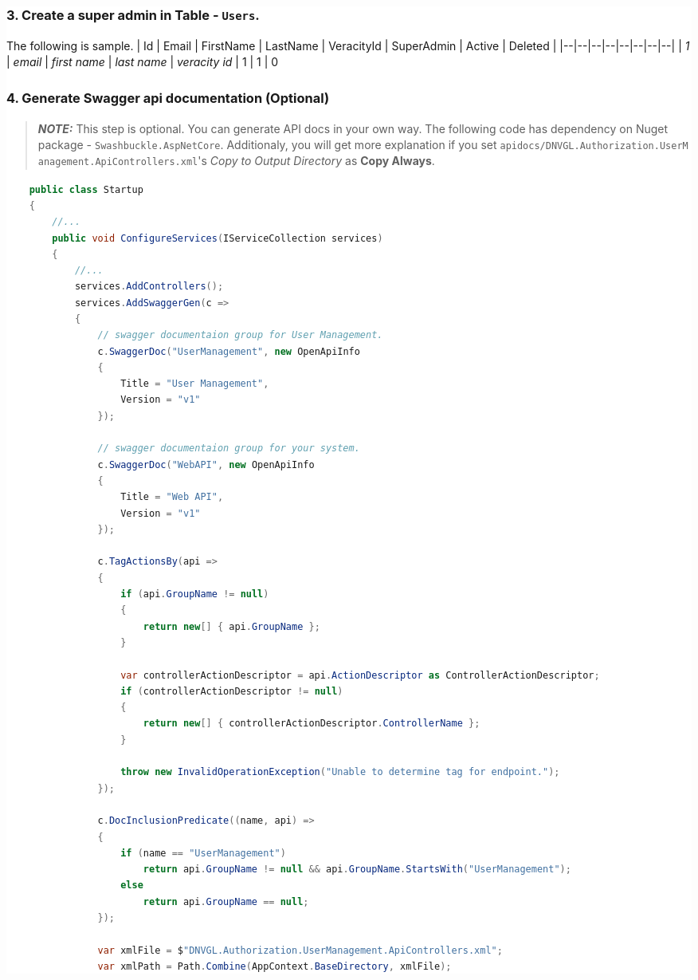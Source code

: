 ### 3. Create a super admin in Table - `Users`. 
The following is sample.
| Id | Email | FirstName | LastName | VeracityId | SuperAdmin | Active | Deleted |
|--|--|--|--|--|--|--|--|
| *1* | *email* | *first name* | *last name* | *veracity id* | 1 | 1 | 0

### 4. Generate Swagger api documentation (Optional)
> **_NOTE:_**  This step is optional. You can generate API docs in your own way. The following code has dependency on Nuget package - `Swashbuckle.AspNetCore`. Additionaly, you will get more explanation if you set `apidocs/DNVGL.Authorization.UserManagement.ApiControllers.xml`'s *Copy to Output Directory* as **Copy Always**.

```cs
    public class Startup
    {
        //...
        public void ConfigureServices(IServiceCollection services)
        {
            //...
            services.AddControllers();
            services.AddSwaggerGen(c =>
            {
                // swagger documentaion group for User Management.
                c.SwaggerDoc("UserManagement", new OpenApiInfo
                {
                    Title = "User Management",
                    Version = "v1"
                });

                // swagger documentaion group for your system.
                c.SwaggerDoc("WebAPI", new OpenApiInfo
                {
                    Title = "Web API",
                    Version = "v1"
                });

                c.TagActionsBy(api =>
                {
                    if (api.GroupName != null)
                    {
                        return new[] { api.GroupName };
                    }

                    var controllerActionDescriptor = api.ActionDescriptor as ControllerActionDescriptor;
                    if (controllerActionDescriptor != null)
                    {
                        return new[] { controllerActionDescriptor.ControllerName };
                    }

                    throw new InvalidOperationException("Unable to determine tag for endpoint.");
                });

                c.DocInclusionPredicate((name, api) =>
                {
                    if (name == "UserManagement")
                        return api.GroupName != null && api.GroupName.StartsWith("UserManagement");
                    else
                        return api.GroupName == null;
                });

                var xmlFile = $"DNVGL.Authorization.UserManagement.ApiControllers.xml";
                var xmlPath = Path.Combine(AppContext.BaseDirectory, xmlFile);
```